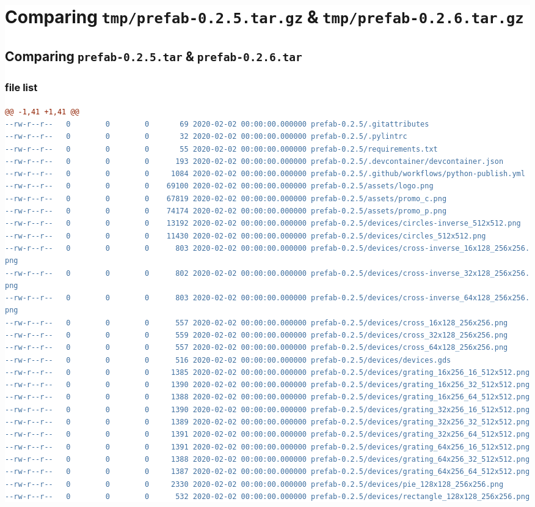 # Comparing `tmp/prefab-0.2.5.tar.gz` & `tmp/prefab-0.2.6.tar.gz`

## Comparing `prefab-0.2.5.tar` & `prefab-0.2.6.tar`

### file list

```diff
@@ -1,41 +1,41 @@
--rw-r--r--   0        0        0       69 2020-02-02 00:00:00.000000 prefab-0.2.5/.gitattributes
--rw-r--r--   0        0        0       32 2020-02-02 00:00:00.000000 prefab-0.2.5/.pylintrc
--rw-r--r--   0        0        0       55 2020-02-02 00:00:00.000000 prefab-0.2.5/requirements.txt
--rw-r--r--   0        0        0      193 2020-02-02 00:00:00.000000 prefab-0.2.5/.devcontainer/devcontainer.json
--rw-r--r--   0        0        0     1084 2020-02-02 00:00:00.000000 prefab-0.2.5/.github/workflows/python-publish.yml
--rw-r--r--   0        0        0    69100 2020-02-02 00:00:00.000000 prefab-0.2.5/assets/logo.png
--rw-r--r--   0        0        0    67819 2020-02-02 00:00:00.000000 prefab-0.2.5/assets/promo_c.png
--rw-r--r--   0        0        0    74174 2020-02-02 00:00:00.000000 prefab-0.2.5/assets/promo_p.png
--rw-r--r--   0        0        0    13192 2020-02-02 00:00:00.000000 prefab-0.2.5/devices/circles-inverse_512x512.png
--rw-r--r--   0        0        0    11430 2020-02-02 00:00:00.000000 prefab-0.2.5/devices/circles_512x512.png
--rw-r--r--   0        0        0      803 2020-02-02 00:00:00.000000 prefab-0.2.5/devices/cross-inverse_16x128_256x256.png
--rw-r--r--   0        0        0      802 2020-02-02 00:00:00.000000 prefab-0.2.5/devices/cross-inverse_32x128_256x256.png
--rw-r--r--   0        0        0      803 2020-02-02 00:00:00.000000 prefab-0.2.5/devices/cross-inverse_64x128_256x256.png
--rw-r--r--   0        0        0      557 2020-02-02 00:00:00.000000 prefab-0.2.5/devices/cross_16x128_256x256.png
--rw-r--r--   0        0        0      559 2020-02-02 00:00:00.000000 prefab-0.2.5/devices/cross_32x128_256x256.png
--rw-r--r--   0        0        0      557 2020-02-02 00:00:00.000000 prefab-0.2.5/devices/cross_64x128_256x256.png
--rw-r--r--   0        0        0      516 2020-02-02 00:00:00.000000 prefab-0.2.5/devices/devices.gds
--rw-r--r--   0        0        0     1385 2020-02-02 00:00:00.000000 prefab-0.2.5/devices/grating_16x256_16_512x512.png
--rw-r--r--   0        0        0     1390 2020-02-02 00:00:00.000000 prefab-0.2.5/devices/grating_16x256_32_512x512.png
--rw-r--r--   0        0        0     1388 2020-02-02 00:00:00.000000 prefab-0.2.5/devices/grating_16x256_64_512x512.png
--rw-r--r--   0        0        0     1390 2020-02-02 00:00:00.000000 prefab-0.2.5/devices/grating_32x256_16_512x512.png
--rw-r--r--   0        0        0     1389 2020-02-02 00:00:00.000000 prefab-0.2.5/devices/grating_32x256_32_512x512.png
--rw-r--r--   0        0        0     1391 2020-02-02 00:00:00.000000 prefab-0.2.5/devices/grating_32x256_64_512x512.png
--rw-r--r--   0        0        0     1391 2020-02-02 00:00:00.000000 prefab-0.2.5/devices/grating_64x256_16_512x512.png
--rw-r--r--   0        0        0     1388 2020-02-02 00:00:00.000000 prefab-0.2.5/devices/grating_64x256_32_512x512.png
--rw-r--r--   0        0        0     1387 2020-02-02 00:00:00.000000 prefab-0.2.5/devices/grating_64x256_64_512x512.png
--rw-r--r--   0        0        0     2330 2020-02-02 00:00:00.000000 prefab-0.2.5/devices/pie_128x128_256x256.png
--rw-r--r--   0        0        0      532 2020-02-02 00:00:00.000000 prefab-0.2.5/devices/rectangle_128x128_256x256.png
```